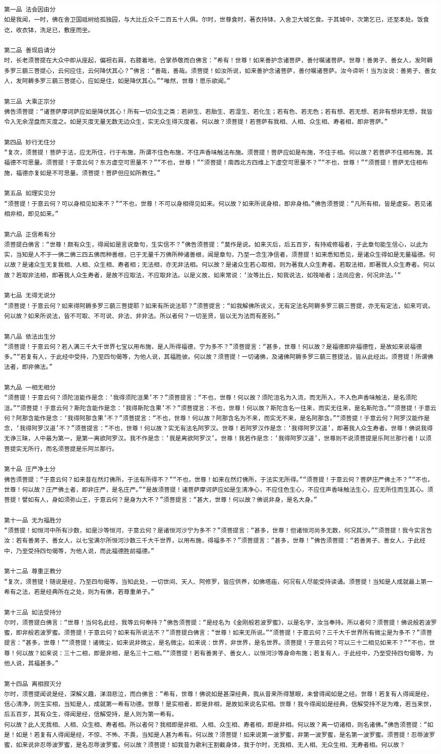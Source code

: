 
```
第一品 法会因由分
如是我闻，一时，佛在舍卫国祗树给孤独园，与大比丘众千二百五十人俱。尔时，世尊食时，著衣持钵，入舍卫大城乞食。于其城中，次第乞已，还至本处。饭食讫，收衣钵，洗足已，敷座而坐。

第二品 善现启请分
时，长老须菩提在大众中即从座起，偏袒右肩，右膝着地，合掌恭敬而白佛言：“希有！世尊！如来善护念诸菩萨，善付嘱诸菩萨。世尊！善男子、善女人，发阿耨多罗三藐三菩提心，云何应住，云何降伏其心？”佛言：“善哉，善哉。须菩提！如汝所说，如来善护念诸菩萨，善付嘱诸菩萨。汝今谛听！当为汝说：善男子、善女人，发阿耨多罗三藐三菩提心，应如是住，如是降伏其心。”“唯然，世尊！愿乐欲闻。”

第三品 大乘正宗分
佛告须菩提：“诸菩萨摩诃萨应如是降伏其心！所有一切众生之类：若卵生、若胎生、若湿生、若化生；若有色、若无色；若有想、若无想、若非有想非无想，我皆令入无余涅盘而灭度之。如是灭度无量无数无边众生，实无众生得灭度者。何以故？须菩提！若菩萨有我相、人相、众生相、寿者相，即非菩萨。”

第四品 妙行无住分
“复次，须菩提！菩萨于法，应无所住，行于布施，所谓不住色布施，不住声香味触法布施。须菩提！菩萨应如是布施，不住于相。何以故？若菩萨不住相布施，其福德不可思量。须菩提！于意云何？东方虚空可思量不？”“不也，世尊！”“须菩提！南西北方四维上下虚空可思量不？”“不也，世尊！”“须菩提！菩萨无住相布施，福德亦复如是不可思量。须菩提！菩萨但应如所教住。”

第五品 如理实见分
“须菩提！于意云何？可以身相见如来不？”“不也，世尊！不可以身相得见如来。何以故？如来所说身相，即非身相。”佛告须菩提：“凡所有相，皆是虚妄。若见诸相非相，即见如来。”

第六品 正信希有分
须菩提白佛言：“世尊！颇有众生，得闻如是言说章句，生实信不？”佛告须菩提：“莫作是说。如来灭后，后五百岁，有持戒修福者，于此章句能生信心，以此为实，当知是人不于一佛二佛三四五佛而种善根，已于无量千万佛所种诸善根，闻是章句，乃至一念生净信者，须菩提！如来悉知悉见，是诸众生得如是无量福德。何以故？是诸众生无复我相、人相、众生相、寿者相；无法相，亦无非法相。何以故？是诸众生若心取相，则为著我人众生寿者。若取法相，即著我人众生寿者。何以故？若取非法相，即著我人众生寿者，是故不应取法，不应取非法。以是义故，如来常说：‘汝等比丘，知我说法，如筏喻者；法尚应舍，何况非法。’”

第七品 无得无说分
“须菩提！于意云何？如来得阿耨多罗三藐三菩提耶？如来有所说法耶？”须菩提言：“如我解佛所说义，无有定法名阿耨多罗三藐三菩提，亦无有定法，如来可说。何以故？如来所说法，皆不可取、不可说、非法、非非法。所以者何？一切圣贤，皆以无为法而有差别。”

第八品 依法出生分
“须菩提！于意云何？若人满三千大千世界七宝以用布施，是人所得福德，宁为多不？”须菩提言：“甚多，世尊！何以故？是福德即非福德性，是故如来说福德多。”“若复有人，于此经中受持，乃至四句偈等，为他人说，其福胜彼。何以故？须菩提！一切诸佛，及诸佛阿耨多罗三藐三菩提法，皆从此经出。须菩提！所谓佛法者，即非佛法。”

第九品 一相无相分
“须菩提！于意云何？须陀洹能作是念：‘我得须陀洹果’不？”须菩提言：“不也，世尊！何以故？须陀洹名为入流，而无所入，不入色声香味触法，是名须陀洹。”“须菩提！于意云何？斯陀含能作是念：‘我得斯陀含果’不？”须菩提言：不也，世尊！何以故？斯陀含名一往来，而实无往来，是名斯陀含。”“须菩提！于意云何？阿那含能作是念：‘我得阿那含果’不？”须菩提言：“不也，世尊！何以故？阿那含名为不来，而实无不来，是名阿那含。”“须菩提！于意云何？阿罗汉能作是念，‘我得阿罗汉道’不？”须菩提言：“不也，世尊！何以故？实无有法名阿罗汉。世尊！若阿罗汉作是念：‘我得阿罗汉道’，即著我人众生寿者。世尊！佛说我得无诤三昧，人中最为第一，是第一离欲阿罗汉。我不作是念：‘我是离欲阿罗汉’。世尊！我若作是念：‘我得阿罗汉道’，世尊则不说须菩提是乐阿兰那行者！以须菩提实无所行，而名须菩提是乐阿兰那行。

第十品 庄严净土分
佛告须菩提：“于意云何？如来昔在然灯佛所，于法有所得不？”“不也，世尊！如来在然灯佛所，于法实无所得。”“须菩提！于意云何？菩萨庄严佛土不？”“不也，世尊！何以故？庄严佛土者，即非庄严，是名庄严。”“是故须菩提！诸菩萨摩诃萨应如是生清净心，不应住色生心，不应住声香味触法生心，应无所住而生其心。须菩提！譬如有人，身如须弥山王，于意云何？是身为大不？”须菩提言：“甚大，世尊！何以故？佛说非身，是名大身。”

第十一品 无为福胜分
“须菩提！如恒河中所有沙数，如是沙等恒河，于意云何？是诸恒河沙宁为多不？”须菩提言：“甚多，世尊！但诸恒河尚多无数，何况其沙。”“须菩提！我今实言告汝：若有善男子、善女人，以七宝满尔所恒河沙数三千大千世界，以用布施，得福多不？”须菩提言：“甚多，世尊！”佛告须菩提：“若善男子、善女人，于此经中，乃至受持四句偈等，为他人说，而此福德胜前福德。”

第十二品 尊重正教分
“复次，须菩提！随说是经，乃至四句偈等，当知此处，一切世间、天人、阿修罗，皆应供养，如佛塔庙，何况有人尽能受持读诵。须菩提！当知是人成就最上第一希有之法，若是经典所在之处，则为有佛，若尊重弟子。”

第十三品 如法受持分
尔时，须菩提白佛言：“世尊！当何名此经，我等云何奉持？”佛告须菩提：“是经名为《金刚般若波罗蜜》，以是名字，汝当奉持。所以者何？须菩提！佛说般若波罗蜜，即非般若波罗蜜。须菩提！于意云何？如来有所说法不？”须菩提白佛言：“世尊！如来无所说。”“须菩提！于意云何？三千大千世界所有微尘是为多不？”须菩提言：“甚多，世尊！”“须菩提！诸微尘，如来说非微尘，是名微尘。如来说：世界，非世界，是名世界。须菩提！于意云何？可以三十二相见如来不？”“不也，世尊！何以故？如来说：三十二相，即是非相，是名三十二相。”“须菩提！若有善男子、善女人，以恒河沙等身命布施；若复有人，于此经中，乃至受持四句偈等，为他人说，其福甚多。”

第十四品 离相寂灭分
尔时，须菩提闻说是经，深解义趣，涕泪悲泣，而白佛言：“希有，世尊！佛说如是甚深经典，我从昔来所得慧眼，未曾得闻如是之经。世尊！若复有人得闻是经，信心清净，则生实相，当知是人，成就第一希有功德。世尊！是实相者，即是非相，是故如来说名实相。世尊！我今得闻如是经典，信解受持不足为难，若当来世，后五百岁，其有众生，得闻是经，信解受持，是人则为第一希有。
何以故？此人无我相、人相、众生相、寿者相。所以者何？我相即是非相、人相、众生相、寿者相，即是非相。何以故？离一切诸相，则名诸佛。”佛告须菩提：“如是！如是！若复有人得闻是经，不惊、不怖、不畏，当知是人甚为希有。何以故？须菩提！如来说第一波罗蜜，非第一波罗蜜，是名第一波罗蜜。须菩提！忍辱波罗蜜，如来说非忍辱波罗蜜，是名忍辱波罗蜜。何以故？须菩提！如我昔为歌利王割截身体，我于尔时，无我相、无人相、无众生相、无寿者相。何以故？
```